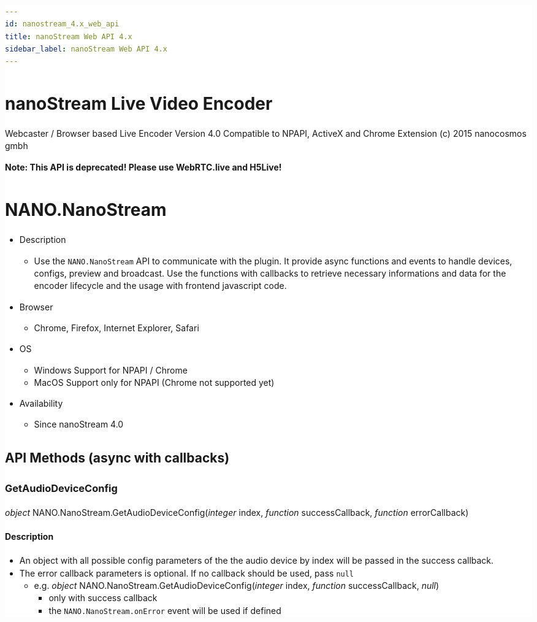 ```yaml
---
id: nanostream_4.x_web_api
title: nanoStream Web API 4.x
sidebar_label: nanoStream Web API 4.x
---
```


nanoStream Live Video Encoder
============================
Webcaster / Browser based Live Encoder
Version 4.0
Compatible to NPAPI, ActiveX and Chrome Extension
(c) 2015 nanocosmos gmbh


**Note: This API is deprecated! Please use WebRTC.live and H5Live!**

# NANO.NanoStream

* Description
    * Use the `NANO.NanoStream` API to communicate with the plugin. It provide async functions and events to handle devices, configs, preview and broadcast. Use the functions with callbacks to retrieve necessary informations and data for the encoder lifecycle and the usage with frontend javascript code.

* Browser
    * Chrome, Firefox, Internet Explorer, Safari

* OS
    * Windows Support for NPAPI / Chrome
    * MacOS Support only for NPAPI (Chrome not supported yet)

* Availability
    * Since nanoStream 4.0


## API Methods (async with callbacks)

### GetAudioDeviceConfig



_object_ NANO.NanoStream.GetAudioDeviceConfig(_integer_ index, _function_ successCallback, _function_ errorCallback)

#### Description

* An object with all possible config parameters of the the audio device by index will be passed in the success callback.
* The error callback parameters is optional. If no callback should be used, pass `null`
    * e.g. _object_ NANO.NanoStream.GetAudioDeviceConfig(_integer_ index, _function_ successCallback, _null_)
        * only with success callback
        * the `NANO.NanoStream.onError` event will be used if defined
